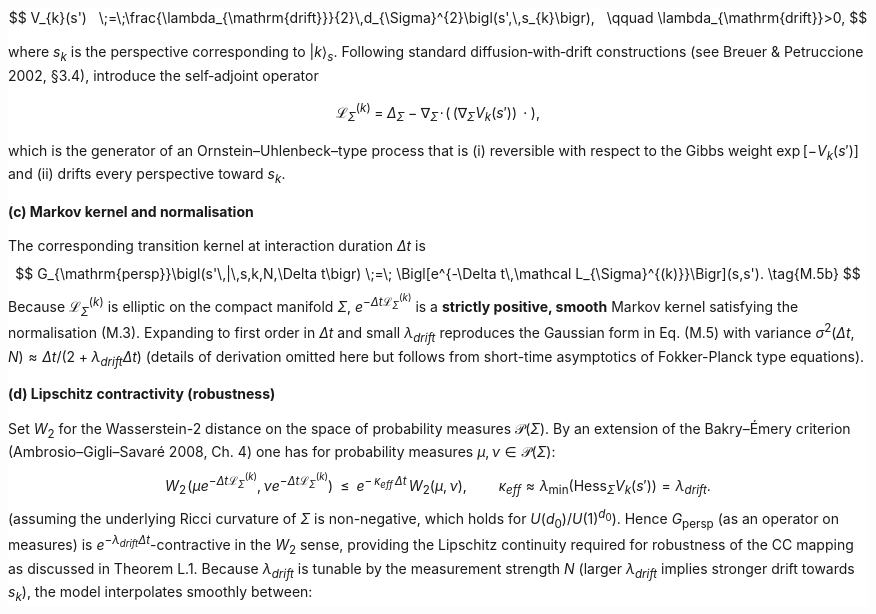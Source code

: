 $$
V_{k}(s')
  \;=\;\frac{\lambda_{\mathrm{drift}}}{2}\,d_{\Sigma}^{2}\bigl(s',\,s_{k}\bigr),
  \qquad \lambda_{\mathrm{drift}}>0,
$$

where $s_{k}$ is the perspective corresponding to $\lvert k\rangle_{s}$.
Following standard diffusion‐with‐drift constructions (see Breuer & Petruccione 2002, §3.4), introduce the self‐adjoint operator

$$
\mathcal{L}_{\Sigma}^{(k)}
  \;=\;
  \Delta_{\Sigma}
  \;-\;
  \nabla_{\Sigma}\!\cdot\!\bigl(\,(\nabla_{\Sigma} V_{k}(s'))\,\cdot\bigr),
\tag{M.5a}
$$

which is the generator of an Ornstein–Uhlenbeck–type process that is (i) reversible with respect to the Gibbs weight $\exp[-V_{k}(s')]$ and (ii) drifts every perspective toward $s_{k}$.

**(c) Markov kernel and normalisation**

The corresponding transition kernel at interaction duration $\Delta t$ is
$$
G_{\mathrm{persp}}\bigl(s'\,|\,s,k,N,\Delta t\bigr)
\;=\;
\Bigl[e^{-\Delta t\,\mathcal L_{\Sigma}^{(k)}}\Bigr](s,s').
\tag{M.5b}
$$
Because $\mathcal L_{\Sigma}^{(k)}$ is elliptic on the compact manifold $\Sigma$, $e^{-\Delta t\mathcal L_{\Sigma}^{(k)}}$ is a **strictly positive, smooth** Markov kernel satisfying the normalisation (M.3).
Expanding to first order in $\Delta t$ and small $\lambda_{drift}$ reproduces the Gaussian form in Eq. (M.5) with variance $\sigma^{2}(\Delta t, N) \approx \Delta t/(2+\lambda_{drift}\Delta t)$ (details of derivation omitted here but follows from short-time asymptotics of Fokker-Planck type equations).

**(d) Lipschitz contractivity (robustness)**

Set $W_{2}$ for the Wasserstein-2 distance on the space of probability measures $\mathcal P(\Sigma)$.
By an extension of the Bakry–Émery criterion (Ambrosio–Gigli–Savaré 2008, Ch. 4) one has for probability measures $\mu, \nu \in \mathcal{P}(\Sigma)$:
$$
W_{2}\!\bigl(\mu e^{-\Delta t\mathcal L_{\Sigma}^{(k)}},\,
\nu e^{-\Delta t\mathcal L_{\Sigma}^{(k)}}\bigr)
\;\;\le\;\;
e^{-\,\kappa_{eff}\,\Delta t}\,W_{2}(\mu,\nu),
\qquad
\kappa_{eff} \approx \lambda_{\min}\bigl(\operatorname{Hess}_{\Sigma}V_{k}(s')\bigr)=\lambda_{drift}.
\tag{M.5c}
$$
(assuming the underlying Ricci curvature of $\Sigma$ is non-negative, which holds for $U(d_0)/U(1)^{d_0}$).
Hence $G_{\mathrm{persp}}$ (as an operator on measures) is $e^{-\lambda_{drift}\Delta t}$-contractive in the $W_2$ sense, providing the Lipschitz continuity required for robustness of the CC mapping as discussed in Theorem L.1.
Because $\lambda_{drift}$ is tunable by the measurement strength $N$ (larger $\lambda_{drift}$ implies stronger drift towards $s_k$), the model interpolates smoothly between:
